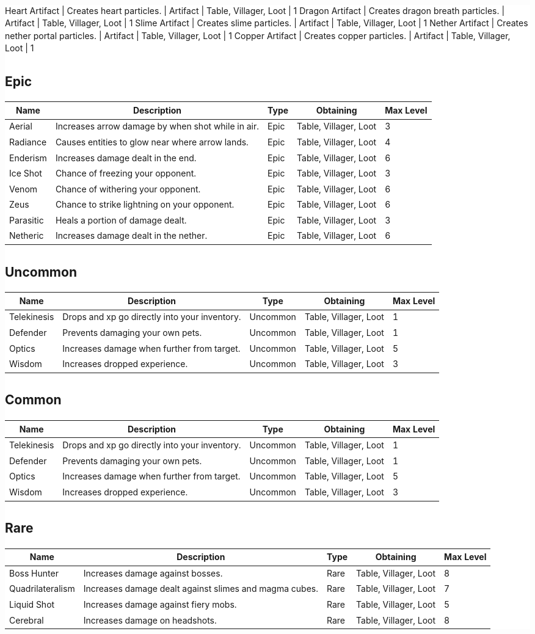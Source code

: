 Heart Artifact | Creates heart particles. | Artifact | Table, Villager, Loot | 1
Dragon Artifact | Creates dragon breath particles. | Artifact | Table, Villager, Loot | 1
Slime Artifact | Creates slime particles. | Artifact | Table, Villager, Loot | 1
Nether Artifact | Creates nether portal particles. | Artifact | Table, Villager, Loot | 1
Copper Artifact | Creates copper particles. | Artifact | Table, Villager, Loot | 1
## Epic
Name | Description | Type | Obtaining | Max Level
--- | --- | --- | --- | ---
Aerial | Increases arrow damage by  when shot while in air. | Epic | Table, Villager, Loot | 3
Radiance | Causes entities to glow near where arrow lands. | Epic | Table, Villager, Loot | 4
Enderism | Increases damage dealt in the end. | Epic | Table, Villager, Loot | 6
Ice Shot | Chance of freezing your opponent. | Epic | Table, Villager, Loot | 3
Venom | Chance of withering your opponent. | Epic | Table, Villager, Loot | 6
Zeus | Chance to strike lightning on your opponent. | Epic | Table, Villager, Loot | 6
Parasitic | Heals a portion of damage dealt. | Epic | Table, Villager, Loot | 3
Netheric | Increases damage dealt in the nether. | Epic | Table, Villager, Loot | 6
## Uncommon
Name | Description | Type | Obtaining | Max Level
--- | --- | --- | --- | ---
Telekinesis | Drops and xp go directly into your inventory. | Uncommon | Table, Villager, Loot | 1
Defender | Prevents damaging your own pets. | Uncommon | Table, Villager, Loot | 1
Optics | Increases damage when further from target. | Uncommon | Table, Villager, Loot | 5
Wisdom | Increases dropped experience. | Uncommon | Table, Villager, Loot | 3
## Common
Name | Description | Type | Obtaining | Max Level
--- | --- | --- | --- | ---
Telekinesis | Drops and xp go directly into your inventory. | Uncommon | Table, Villager, Loot | 1
Defender | Prevents damaging your own pets. | Uncommon | Table, Villager, Loot | 1
Optics | Increases damage when further from target. | Uncommon | Table, Villager, Loot | 5
Wisdom | Increases dropped experience. | Uncommon | Table, Villager, Loot | 3
## Rare
Name | Description | Type | Obtaining | Max Level
--- | --- | --- | --- | ---
Boss Hunter | Increases damage against bosses. | Rare | Table, Villager, Loot | 8
Quadrilateralism | Increases damage dealt against slimes and magma cubes. | Rare | Table, Villager, Loot | 7
Liquid Shot | Increases damage against fiery mobs. | Rare | Table, Villager, Loot | 5
Cerebral | Increases damage on headshots. | Rare | Table, Villager, Loot | 8
